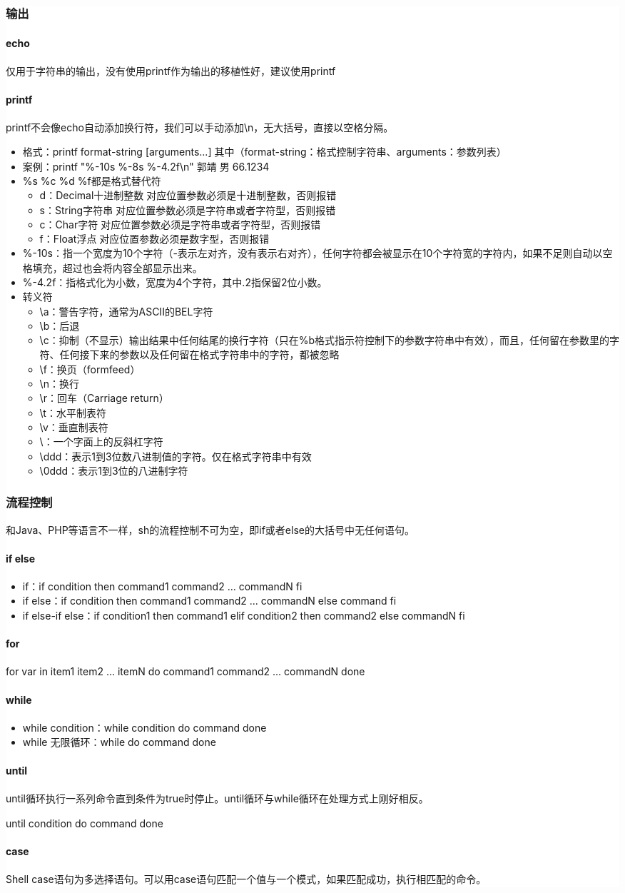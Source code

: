 ### 输出

#### echo
仅用于字符串的输出，没有使用printf作为输出的移植性好，建议使用printf

#### printf
printf不会像echo自动添加换行符，我们可以手动添加\n，无大括号，直接以空格分隔。
- 格式：printf format-string [arguments...] 其中（format-string：格式控制字符串、arguments：参数列表）
- 案例：printf "%-10s %-8s %-4.2f\n" 郭靖 男 66.1234
- %s %c %d %f都是格式替代符
  - d：Decimal十进制整数 对应位置参数必须是十进制整数，否则报错
  - s：String字符串 对应位置参数必须是字符串或者字符型，否则报错
  - c：Char字符 对应位置参数必须是字符串或者字符型，否则报错
  - f：Float浮点 对应位置参数必须是数字型，否则报错
- %-10s：指一个宽度为10个字符（-表示左对齐，没有表示右对齐），任何字符都会被显示在10个字符宽的字符内，如果不足则自动以空格填充，超过也会将内容全部显示出来。
- %-4.2f：指格式化为小数，宽度为4个字符，其中.2指保留2位小数。
- 转义符
  - \a：警告字符，通常为ASCII的BEL字符
  - \b：后退
  - \c：抑制（不显示）输出结果中任何结尾的换行字符（只在%b格式指示符控制下的参数字符串中有效），而且，任何留在参数里的字符、任何接下来的参数以及任何留在格式字符串中的字符，都被忽略
  - \f：换页（formfeed）
  - \n：换行
  - \r：回车（Carriage return）
  - \t：水平制表符
  - \v：垂直制表符
  - \：一个字面上的反斜杠字符
  - \ddd：表示1到3位数八进制值的字符。仅在格式字符串中有效
  - \0ddd：表示1到3位的八进制字符

### 流程控制
和Java、PHP等语言不一样，sh的流程控制不可为空，即if或者else的大括号中无任何语句。

#### if else
- if：if condition then command1 command2 ... commandN fi
- if else：if condition then command1 command2 ... commandN else command fi
- if else-if else：if condition1 then command1 elif condition2 then command2 else commandN fi

#### for
for var in item1 item2 ... itemN do command1 command2 ... commandN done

#### while
- while condition：while condition do command done
- while 无限循环：while do command done

#### until
until循环执行一系列命令直到条件为true时停止。until循环与while循环在处理方式上刚好相反。

until condition do command done

#### case
Shell case语句为多选择语句。可以用case语句匹配一个值与一个模式，如果匹配成功，执行相匹配的命令。
